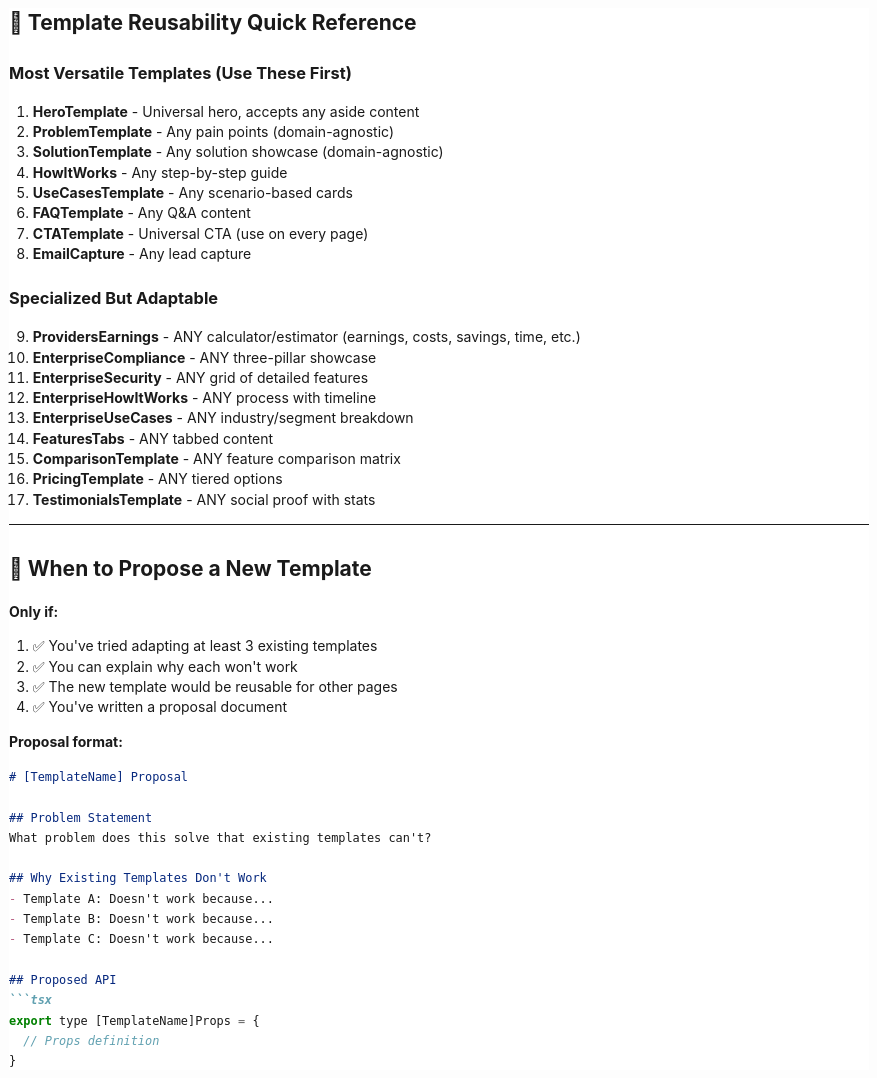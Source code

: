 ## 🔄 Template Reusability Quick Reference

### Most Versatile Templates (Use These First)

1. **HeroTemplate** - Universal hero, accepts any aside content
2. **ProblemTemplate** - Any pain points (domain-agnostic)
3. **SolutionTemplate** - Any solution showcase (domain-agnostic)
4. **HowItWorks** - Any step-by-step guide
5. **UseCasesTemplate** - Any scenario-based cards
6. **FAQTemplate** - Any Q&A content
7. **CTATemplate** - Universal CTA (use on every page)
8. **EmailCapture** - Any lead capture

### Specialized But Adaptable

9. **ProvidersEarnings** - ANY calculator/estimator (earnings, costs, savings, time, etc.)
10. **EnterpriseCompliance** - ANY three-pillar showcase
11. **EnterpriseSecurity** - ANY grid of detailed features
12. **EnterpriseHowItWorks** - ANY process with timeline
13. **EnterpriseUseCases** - ANY industry/segment breakdown
14. **FeaturesTabs** - ANY tabbed content
15. **ComparisonTemplate** - ANY feature comparison matrix
16. **PricingTemplate** - ANY tiered options
17. **TestimonialsTemplate** - ANY social proof with stats

---

## 🚫 When to Propose a New Template

**Only if:**
1. ✅ You've tried adapting at least 3 existing templates
2. ✅ You can explain why each won't work
3. ✅ The new template would be reusable for other pages
4. ✅ You've written a proposal document

**Proposal format:**
```markdown
# [TemplateName] Proposal

## Problem Statement
What problem does this solve that existing templates can't?

## Why Existing Templates Don't Work
- Template A: Doesn't work because...
- Template B: Doesn't work because...
- Template C: Doesn't work because...

## Proposed API
```tsx
export type [TemplateName]Props = {
  // Props definition
}
```
